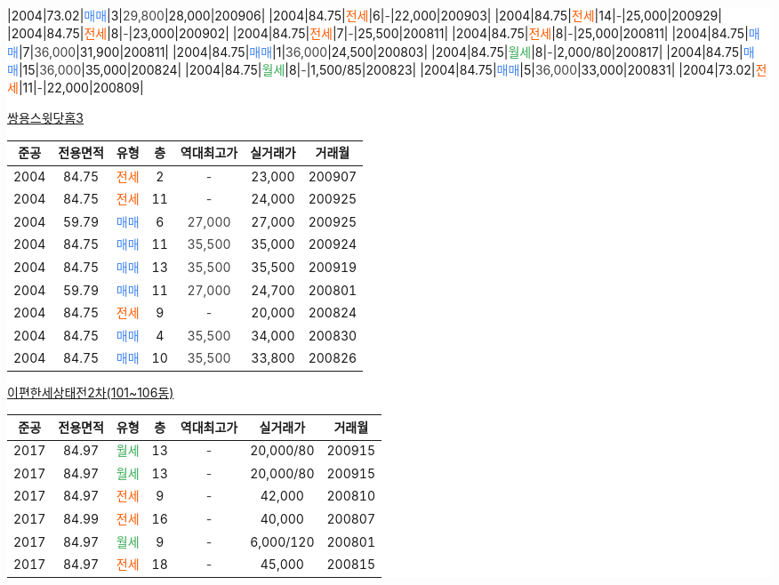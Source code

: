 |2004|73.02|<span style="color:#4285f3">매매</span>|3|<span style="color:#444444">29,800</span>|28,000|200906|
|2004|84.75|<span style="color:#ff5a00">전세</span>|6|<span style="color:#444444">-</span>|22,000|200903|
|2004|84.75|<span style="color:#ff5a00">전세</span>|14|<span style="color:#444444">-</span>|25,000|200929|
|2004|84.75|<span style="color:#ff5a00">전세</span>|8|<span style="color:#444444">-</span>|23,000|200902|
|2004|84.75|<span style="color:#ff5a00">전세</span>|7|<span style="color:#444444">-</span>|25,500|200811|
|2004|84.75|<span style="color:#ff5a00">전세</span>|8|<span style="color:#444444">-</span>|25,000|200811|
|2004|84.75|<span style="color:#4285f3">매매</span>|7|<span style="color:#444444">36,000</span>|31,900|200811|
|2004|84.75|<span style="color:#4285f3">매매</span>|1|<span style="color:#444444">36,000</span>|24,500|200803|
|2004|84.75|<span style="color:#34a853">월세</span>|8|<span style="color:#444444">-</span>|2,000/80|200817|
|2004|84.75|<span style="color:#4285f3">매매</span>|15|<span style="color:#444444">36,000</span>|35,000|200824|
|2004|84.75|<span style="color:#34a853">월세</span>|8|<span style="color:#444444">-</span>|1,500/85|200823|
|2004|84.75|<span style="color:#4285f3">매매</span>|5|<span style="color:#444444">36,000</span>|33,000|200831|
|2004|73.02|<span style="color:#ff5a00">전세</span>|11|<span style="color:#444444">-</span>|22,000|200809|

[쌍용스윗닷홈3](https://search.naver.com/search.naver?query=%EA%B2%BD%EA%B8%B0%EB%8F%84+%EA%B4%91%EC%A3%BC%EC%8B%9C+%ED%83%9C%EC%A0%84%EB%8F%99+%EC%8C%8D%EC%9A%A9%EC%8A%A4%EC%9C%97%EB%8B%B7%ED%99%883)

|준공|전용면적|유형|층|역대최고가|실거래가|거래월|
|:---:|:---:|:---:|:---:|:---:|:---:|:---:|
|2004|84.75|<span style="color:#ff5a00">전세</span>|2|<span style="color:#444444">-</span>|23,000|200907|
|2004|84.75|<span style="color:#ff5a00">전세</span>|11|<span style="color:#444444">-</span>|24,000|200925|
|2004|59.79|<span style="color:#4285f3">매매</span>|6|<span style="color:#444444">27,000</span>|27,000|200925|
|2004|84.75|<span style="color:#4285f3">매매</span>|11|<span style="color:#444444">35,500</span>|35,000|200924|
|2004|84.75|<span style="color:#4285f3">매매</span>|13|<span style="color:#444444">35,500</span>|35,500|200919|
|2004|59.79|<span style="color:#4285f3">매매</span>|11|<span style="color:#444444">27,000</span>|24,700|200801|
|2004|84.75|<span style="color:#ff5a00">전세</span>|9|<span style="color:#444444">-</span>|20,000|200824|
|2004|84.75|<span style="color:#4285f3">매매</span>|4|<span style="color:#444444">35,500</span>|34,000|200830|
|2004|84.75|<span style="color:#4285f3">매매</span>|10|<span style="color:#444444">35,500</span>|33,800|200826|

[이편한세상태전2차(101~106동)](https://search.naver.com/search.naver?query=%EA%B2%BD%EA%B8%B0%EB%8F%84+%EA%B4%91%EC%A3%BC%EC%8B%9C+%ED%83%9C%EC%A0%84%EB%8F%99+%EC%9D%B4%ED%8E%B8%ED%95%9C%EC%84%B8%EC%83%81%ED%83%9C%EC%A0%842%EC%B0%A8%28101%7E106%EB%8F%99%29)

|준공|전용면적|유형|층|역대최고가|실거래가|거래월|
|:---:|:---:|:---:|:---:|:---:|:---:|:---:|
|2017|84.97|<span style="color:#34a853">월세</span>|13|<span style="color:#444444">-</span>|20,000/80|200915|
|2017|84.97|<span style="color:#34a853">월세</span>|13|<span style="color:#444444">-</span>|20,000/80|200915|
|2017|84.97|<span style="color:#ff5a00">전세</span>|9|<span style="color:#444444">-</span>|42,000|200810|
|2017|84.99|<span style="color:#ff5a00">전세</span>|16|<span style="color:#444444">-</span>|40,000|200807|
|2017|84.97|<span style="color:#34a853">월세</span>|9|<span style="color:#444444">-</span>|6,000/120|200801|
|2017|84.97|<span style="color:#ff5a00">전세</span>|18|<span style="color:#444444">-</span>|45,000|200815|
